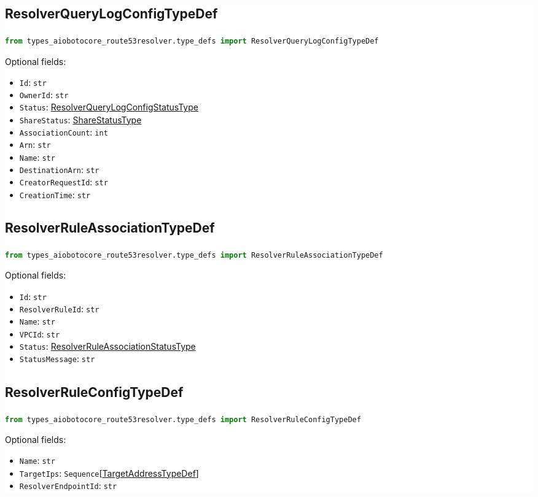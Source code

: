 <a id="resolverquerylogconfigtypedef"></a>

## ResolverQueryLogConfigTypeDef

```python
from types_aiobotocore_route53resolver.type_defs import ResolverQueryLogConfigTypeDef
```

Optional fields:

- `Id`: `str`
- `OwnerId`: `str`
- `Status`:
  [ResolverQueryLogConfigStatusType](./literals.md#resolverquerylogconfigstatustype)
- `ShareStatus`: [ShareStatusType](./literals.md#sharestatustype)
- `AssociationCount`: `int`
- `Arn`: `str`
- `Name`: `str`
- `DestinationArn`: `str`
- `CreatorRequestId`: `str`
- `CreationTime`: `str`

<a id="resolverruleassociationtypedef"></a>

## ResolverRuleAssociationTypeDef

```python
from types_aiobotocore_route53resolver.type_defs import ResolverRuleAssociationTypeDef
```

Optional fields:

- `Id`: `str`
- `ResolverRuleId`: `str`
- `Name`: `str`
- `VPCId`: `str`
- `Status`:
  [ResolverRuleAssociationStatusType](./literals.md#resolverruleassociationstatustype)
- `StatusMessage`: `str`

<a id="resolverruleconfigtypedef"></a>

## ResolverRuleConfigTypeDef

```python
from types_aiobotocore_route53resolver.type_defs import ResolverRuleConfigTypeDef
```

Optional fields:

- `Name`: `str`
- `TargetIps`:
  `Sequence`\[[TargetAddressTypeDef](./type_defs.md#targetaddresstypedef)\]
- `ResolverEndpointId`: `str`

<a id="resolverruletypedef"></a>
